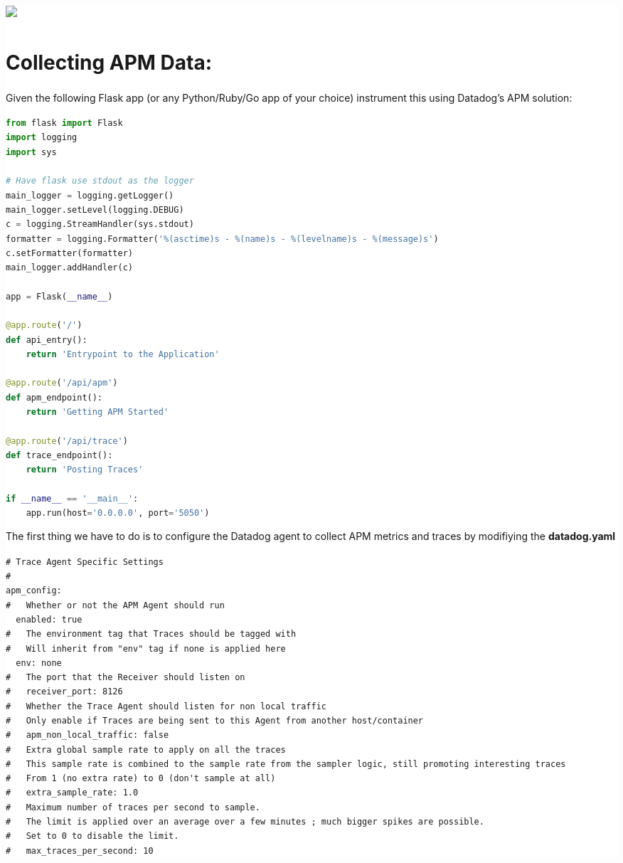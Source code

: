 <img src="https://github.com/vlorente68/hiring-engineers/blob/master/screenshots/Downtime Email.png?raw=true">

# Collecting APM Data:

Given the following Flask app (or any Python/Ruby/Go app of your choice) instrument this using Datadog’s APM solution:

```python
from flask import Flask
import logging
import sys

# Have flask use stdout as the logger
main_logger = logging.getLogger()
main_logger.setLevel(logging.DEBUG)
c = logging.StreamHandler(sys.stdout)
formatter = logging.Formatter('%(asctime)s - %(name)s - %(levelname)s - %(message)s')
c.setFormatter(formatter)
main_logger.addHandler(c)

app = Flask(__name__)

@app.route('/')
def api_entry():
    return 'Entrypoint to the Application'

@app.route('/api/apm')
def apm_endpoint():
    return 'Getting APM Started'

@app.route('/api/trace')
def trace_endpoint():
    return 'Posting Traces'

if __name__ == '__main__':
    app.run(host='0.0.0.0', port='5050')
```

The first thing we have to do is to configure the Datadog agent to collect APM metrics and traces by modifiying the **datadog.yaml**
```
# Trace Agent Specific Settings
#
apm_config:
#   Whether or not the APM Agent should run
  enabled: true
#   The environment tag that Traces should be tagged with
#   Will inherit from "env" tag if none is applied here
  env: none
#   The port that the Receiver should listen on
#   receiver_port: 8126
#   Whether the Trace Agent should listen for non local traffic
#   Only enable if Traces are being sent to this Agent from another host/container
#   apm_non_local_traffic: false
#   Extra global sample rate to apply on all the traces
#   This sample rate is combined to the sample rate from the sampler logic, still promoting interesting traces
#   From 1 (no extra rate) to 0 (don't sample at all)
#   extra_sample_rate: 1.0
#   Maximum number of traces per second to sample.
#   The limit is applied over an average over a few minutes ; much bigger spikes are possible.
#   Set to 0 to disable the limit.
#   max_traces_per_second: 10
```